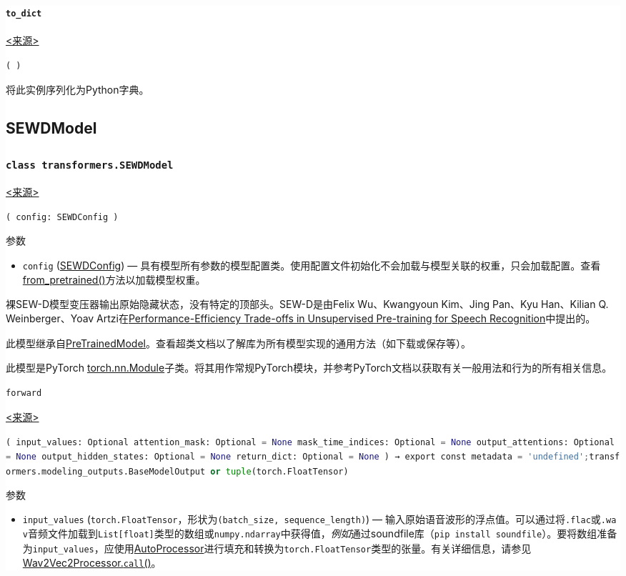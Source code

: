 #### `to_dict`

[<来源>](https://github.com/huggingface/transformers/blob/v4.37.2/src/transformers/models/sew_d/configuration_sew_d.py#L292)

```py
( )
```

将此实例序列化为Python字典。

## SEWDModel

### `class transformers.SEWDModel`

[<来源>](https://github.com/huggingface/transformers/blob/v4.37.2/src/transformers/models/sew_d/modeling_sew_d.py#L1355)

```py
( config: SEWDConfig )
```

参数

+   `config` ([SEWDConfig](/docs/transformers/v4.37.2/zh/model_doc/sew-d#transformers.SEWDConfig)) — 具有模型所有参数的模型配置类。使用配置文件初始化不会加载与模型关联的权重，只会加载配置。查看[from_pretrained()](/docs/transformers/v4.37.2/zh/main_classes/model#transformers.PreTrainedModel.from_pretrained)方法以加载模型权重。

裸SEW-D模型变压器输出原始隐藏状态，没有特定的顶部头。SEW-D是由Felix Wu、Kwangyoun Kim、Jing Pan、Kyu Han、Kilian Q. Weinberger、Yoav Artzi在[Performance-Efficiency Trade-offs in Unsupervised Pre-training for Speech Recognition](https://arxiv.org/abs/2109.06870)中提出的。

此模型继承自[PreTrainedModel](/docs/transformers/v4.37.2/zh/main_classes/model#transformers.PreTrainedModel)。查看超类文档以了解库为所有模型实现的通用方法（如下载或保存等）。

此模型是PyTorch [torch.nn.Module](https://pytorch.org/docs/stable/nn.html#torch.nn.Module)子类。将其用作常规PyTorch模块，并参考PyTorch文档以获取有关一般用法和行为的所有相关信息。

`forward`

[<来源>](https://github.com/huggingface/transformers/blob/v4.37.2/src/transformers/models/sew_d/modeling_sew_d.py#L1427)

```py
( input_values: Optional attention_mask: Optional = None mask_time_indices: Optional = None output_attentions: Optional = None output_hidden_states: Optional = None return_dict: Optional = None ) → export const metadata = 'undefined';transformers.modeling_outputs.BaseModelOutput or tuple(torch.FloatTensor)
```

参数

+   `input_values` (`torch.FloatTensor`，形状为`(batch_size, sequence_length)`) — 输入原始语音波形的浮点值。可以通过将`.flac`或`.wav`音频文件加载到`List[float]`类型的数组或`numpy.ndarray`中获得值，*例如*通过soundfile库（`pip install soundfile`）。要将数组准备为`input_values`，应使用[AutoProcessor](/docs/transformers/v4.37.2/zh/model_doc/auto#transformers.AutoProcessor)进行填充和转换为`torch.FloatTensor`类型的张量。有关详细信息，请参见[Wav2Vec2Processor.`call`()](/docs/transformers/v4.37.2/zh/model_doc/wav2vec2#transformers.Wav2Vec2Processor.__call__)。
